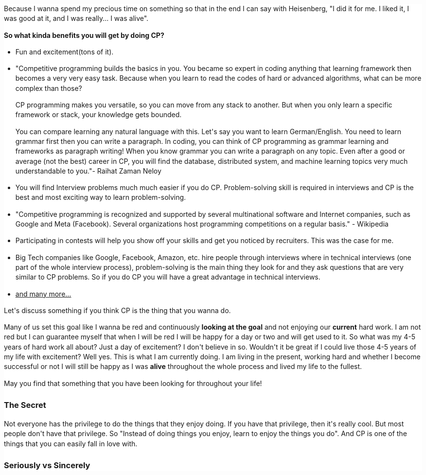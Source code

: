 Because I wanna spend my precious time on something so that in the end I can say with Heisenberg, "I did it for me. I liked it, I was good at it, and I was really... I was alive".

**So what kinda benefits you will get by doing CP?**

- Fun and excitement(tons of it).
- "Competitive programming builds the basics in you. You became so expert in coding anything that learning framework then becomes a very very easy task. Because when you learn to read the codes of hard or advanced algorithms, what can be more complex than those?

  CP programming makes you versatile, so you can move from any stack to another. But when you only learn a specific framework or stack, your knowledge gets bounded.

  You can compare learning any natural language with this. Let's say you want to learn German/English. You need to learn grammar first then you can write a paragraph. In coding, you can think of CP programming as grammar learning and frameworks as paragraph writing! When you know grammar you can write a paragraph on any topic.
  Even after a good or average (not the best) career in CP, you will find the database, distributed system, and machine learning topics very much understandable to you."- Raihat Zaman Neloy

- You will find Interview problems much much easier if you do CP. Problem-solving skill is required in interviews and CP is the best and most exciting way to learn problem-solving.
- "Competitive programming is recognized and supported by several multinational software and Internet companies, such as Google and Meta (Facebook). Several organizations host programming competitions on a regular basis." - Wikipedia
- Participating in contests will help you show off your skills and get you noticed by recruiters. This was the case for me.
- Big Tech companies like Google, Facebook, Amazon, etc. hire people through interviews where in technical interviews (one part of the whole interview process), problem-solving is the main thing they look for and they ask questions that are very similar to CP problems. So if you do CP you will have a great advantage in technical interviews.
- [and many more...](https://www.quora.com/What-have-you-gained-from-competitive-programming-Did-you-go-into-research-Did-it-help-you-in-any-aspect-as-a-software-engineer-Did-it-help-you-get-an-in-depth-knowledge-of-a-programming-language-Did-it-affect-your-problem-solving-skills)

Let's discuss something if you think CP is the thing that you wanna do.

Many of us set this goal like I wanna be red and continuously **looking at the goal** and not enjoying our **current** hard work. I am not red but I can guarantee myself that when I will be red I will be happy for a day or two and will get used to it. So what was my 4-5 years of hard work all about? Just a day of excitement? I don't believe in so. Wouldn't it be great if I could live those 4-5 years of my life with excitement? Well yes. This is what I am currently doing. I am living in the present, working hard and whether I become successful or not I will still be happy as I was **alive** throughout the whole process and lived my life to the fullest.

May you find that something that you have been looking for throughout your life!

### The Secret

Not everyone has the privilege to do the things that they enjoy doing. If you have that privilege, then it's really cool. But most people don't have that privilege. So "Instead of doing things you enjoy, learn to enjoy the things you do". And CP is one of the things that you can easily fall in love with.

### Seriously vs Sincerely
